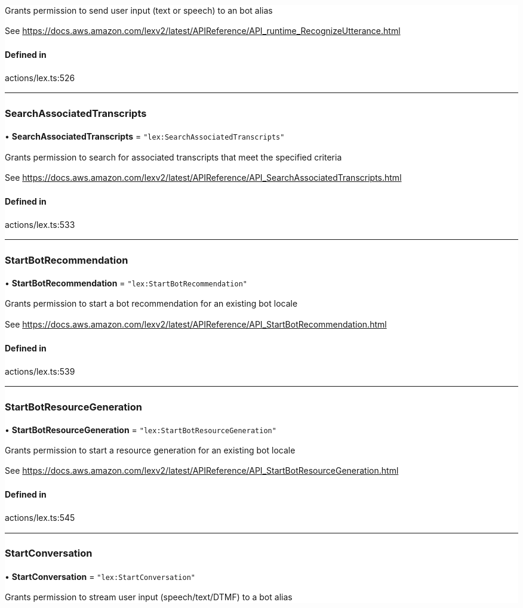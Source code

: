Grants permission to send user input (text or speech) to an bot alias

See https://docs.aws.amazon.com/lexv2/latest/APIReference/API_runtime_RecognizeUtterance.html

#### Defined in

actions/lex.ts:526

___

### SearchAssociatedTranscripts

• **SearchAssociatedTranscripts** = ``"lex:SearchAssociatedTranscripts"``

Grants permission to search for associated transcripts that meet the specified
criteria

See https://docs.aws.amazon.com/lexv2/latest/APIReference/API_SearchAssociatedTranscripts.html

#### Defined in

actions/lex.ts:533

___

### StartBotRecommendation

• **StartBotRecommendation** = ``"lex:StartBotRecommendation"``

Grants permission to start a bot recommendation for an existing bot locale

See https://docs.aws.amazon.com/lexv2/latest/APIReference/API_StartBotRecommendation.html

#### Defined in

actions/lex.ts:539

___

### StartBotResourceGeneration

• **StartBotResourceGeneration** = ``"lex:StartBotResourceGeneration"``

Grants permission to start a resource generation for an existing bot locale

See https://docs.aws.amazon.com/lexv2/latest/APIReference/API_StartBotResourceGeneration.html

#### Defined in

actions/lex.ts:545

___

### StartConversation

• **StartConversation** = ``"lex:StartConversation"``

Grants permission to stream user input (speech/text/DTMF) to a bot alias
